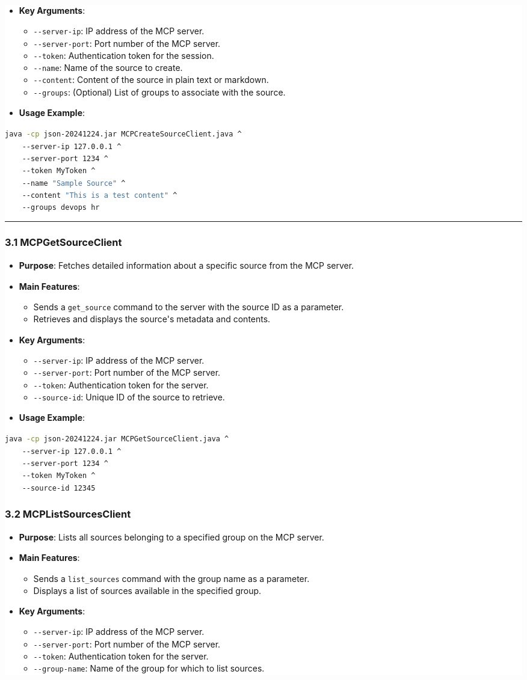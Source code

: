 - **Key Arguments**:
  - `--server-ip`: IP address of the MCP server.
  - `--server-port`: Port number of the MCP server.
  - `--token`: Authentication token for the session.
  - `--name`: Name of the source to create.
  - `--content`: Content of the source in plain text or markdown.
  - `--groups`: (Optional) List of groups to associate with the source.

- **Usage Example**:
```bash
java -cp json-20241224.jar MCPCreateSourceClient.java ^
    --server-ip 127.0.0.1 ^
    --server-port 1234 ^
    --token MyToken ^
    --name "Sample Source" ^
    --content "This is a test content" ^
    --groups devops hr
```

---

### 3.1 MCPGetSourceClient
- **Purpose**: Fetches detailed information about a specific source from the MCP server.

- **Main Features**:
  - Sends a `get_source` command to the server with the source ID as a parameter.
  - Retrieves and displays the source's metadata and contents.

- **Key Arguments**:
  - `--server-ip`: IP address of the MCP server.
  - `--server-port`: Port number of the MCP server.
  - `--token`: Authentication token for the server.
  - `--source-id`: Unique ID of the source to retrieve.

- **Usage Example**:
```bash
java -cp json-20241224.jar MCPGetSourceClient.java ^
    --server-ip 127.0.0.1 ^
    --server-port 1234 ^
    --token MyToken ^
    --source-id 12345
```

### 3.2 MCPListSourcesClient
- **Purpose**: Lists all sources belonging to a specified group on the MCP server.

- **Main Features**:
  - Sends a `list_sources` command with the group name as a parameter.
  - Displays a list of sources available in the specified group.

- **Key Arguments**:
  - `--server-ip`: IP address of the MCP server.
  - `--server-port`: Port number of the MCP server.
  - `--token`: Authentication token for the server.
  - `--group-name`: Name of the group for which to list sources.
